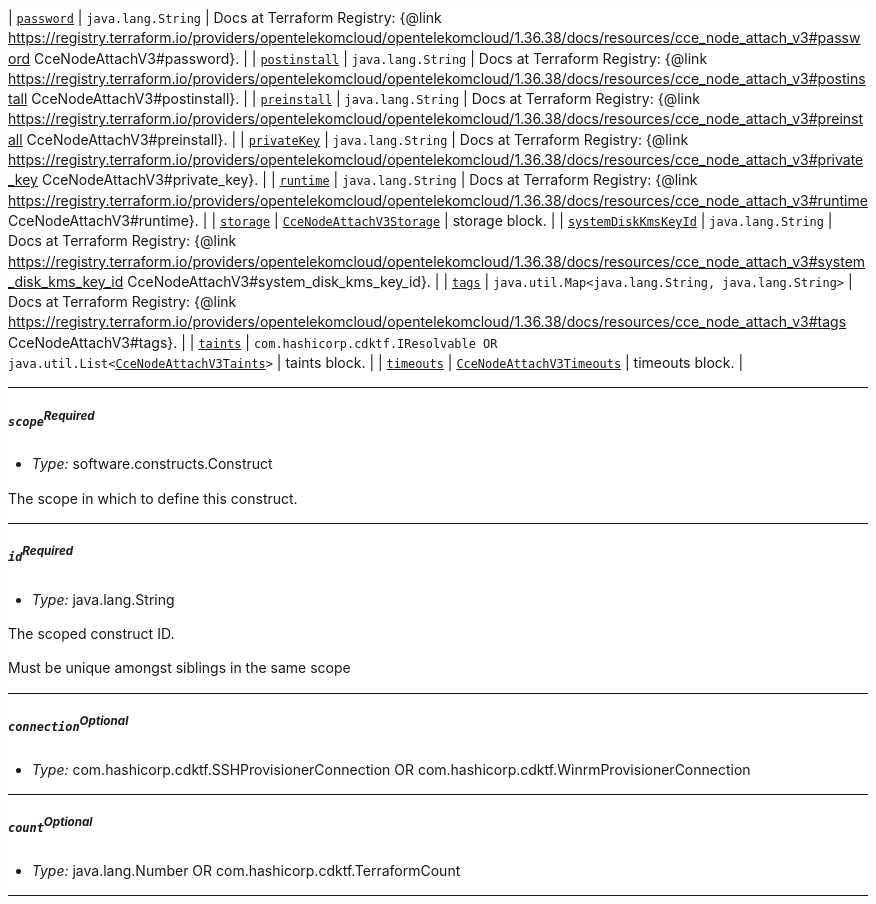 | <code><a href="#@cdktf/provider-opentelekomcloud.cceNodeAttachV3.CceNodeAttachV3.Initializer.parameter.password">password</a></code> | <code>java.lang.String</code> | Docs at Terraform Registry: {@link https://registry.terraform.io/providers/opentelekomcloud/opentelekomcloud/1.36.38/docs/resources/cce_node_attach_v3#password CceNodeAttachV3#password}. |
| <code><a href="#@cdktf/provider-opentelekomcloud.cceNodeAttachV3.CceNodeAttachV3.Initializer.parameter.postinstall">postinstall</a></code> | <code>java.lang.String</code> | Docs at Terraform Registry: {@link https://registry.terraform.io/providers/opentelekomcloud/opentelekomcloud/1.36.38/docs/resources/cce_node_attach_v3#postinstall CceNodeAttachV3#postinstall}. |
| <code><a href="#@cdktf/provider-opentelekomcloud.cceNodeAttachV3.CceNodeAttachV3.Initializer.parameter.preinstall">preinstall</a></code> | <code>java.lang.String</code> | Docs at Terraform Registry: {@link https://registry.terraform.io/providers/opentelekomcloud/opentelekomcloud/1.36.38/docs/resources/cce_node_attach_v3#preinstall CceNodeAttachV3#preinstall}. |
| <code><a href="#@cdktf/provider-opentelekomcloud.cceNodeAttachV3.CceNodeAttachV3.Initializer.parameter.privateKey">privateKey</a></code> | <code>java.lang.String</code> | Docs at Terraform Registry: {@link https://registry.terraform.io/providers/opentelekomcloud/opentelekomcloud/1.36.38/docs/resources/cce_node_attach_v3#private_key CceNodeAttachV3#private_key}. |
| <code><a href="#@cdktf/provider-opentelekomcloud.cceNodeAttachV3.CceNodeAttachV3.Initializer.parameter.runtime">runtime</a></code> | <code>java.lang.String</code> | Docs at Terraform Registry: {@link https://registry.terraform.io/providers/opentelekomcloud/opentelekomcloud/1.36.38/docs/resources/cce_node_attach_v3#runtime CceNodeAttachV3#runtime}. |
| <code><a href="#@cdktf/provider-opentelekomcloud.cceNodeAttachV3.CceNodeAttachV3.Initializer.parameter.storage">storage</a></code> | <code><a href="#@cdktf/provider-opentelekomcloud.cceNodeAttachV3.CceNodeAttachV3Storage">CceNodeAttachV3Storage</a></code> | storage block. |
| <code><a href="#@cdktf/provider-opentelekomcloud.cceNodeAttachV3.CceNodeAttachV3.Initializer.parameter.systemDiskKmsKeyId">systemDiskKmsKeyId</a></code> | <code>java.lang.String</code> | Docs at Terraform Registry: {@link https://registry.terraform.io/providers/opentelekomcloud/opentelekomcloud/1.36.38/docs/resources/cce_node_attach_v3#system_disk_kms_key_id CceNodeAttachV3#system_disk_kms_key_id}. |
| <code><a href="#@cdktf/provider-opentelekomcloud.cceNodeAttachV3.CceNodeAttachV3.Initializer.parameter.tags">tags</a></code> | <code>java.util.Map<java.lang.String, java.lang.String></code> | Docs at Terraform Registry: {@link https://registry.terraform.io/providers/opentelekomcloud/opentelekomcloud/1.36.38/docs/resources/cce_node_attach_v3#tags CceNodeAttachV3#tags}. |
| <code><a href="#@cdktf/provider-opentelekomcloud.cceNodeAttachV3.CceNodeAttachV3.Initializer.parameter.taints">taints</a></code> | <code>com.hashicorp.cdktf.IResolvable OR java.util.List<<a href="#@cdktf/provider-opentelekomcloud.cceNodeAttachV3.CceNodeAttachV3Taints">CceNodeAttachV3Taints</a>></code> | taints block. |
| <code><a href="#@cdktf/provider-opentelekomcloud.cceNodeAttachV3.CceNodeAttachV3.Initializer.parameter.timeouts">timeouts</a></code> | <code><a href="#@cdktf/provider-opentelekomcloud.cceNodeAttachV3.CceNodeAttachV3Timeouts">CceNodeAttachV3Timeouts</a></code> | timeouts block. |

---

##### `scope`<sup>Required</sup> <a name="scope" id="@cdktf/provider-opentelekomcloud.cceNodeAttachV3.CceNodeAttachV3.Initializer.parameter.scope"></a>

- *Type:* software.constructs.Construct

The scope in which to define this construct.

---

##### `id`<sup>Required</sup> <a name="id" id="@cdktf/provider-opentelekomcloud.cceNodeAttachV3.CceNodeAttachV3.Initializer.parameter.id"></a>

- *Type:* java.lang.String

The scoped construct ID.

Must be unique amongst siblings in the same scope

---

##### `connection`<sup>Optional</sup> <a name="connection" id="@cdktf/provider-opentelekomcloud.cceNodeAttachV3.CceNodeAttachV3.Initializer.parameter.connection"></a>

- *Type:* com.hashicorp.cdktf.SSHProvisionerConnection OR com.hashicorp.cdktf.WinrmProvisionerConnection

---

##### `count`<sup>Optional</sup> <a name="count" id="@cdktf/provider-opentelekomcloud.cceNodeAttachV3.CceNodeAttachV3.Initializer.parameter.count"></a>

- *Type:* java.lang.Number OR com.hashicorp.cdktf.TerraformCount

---